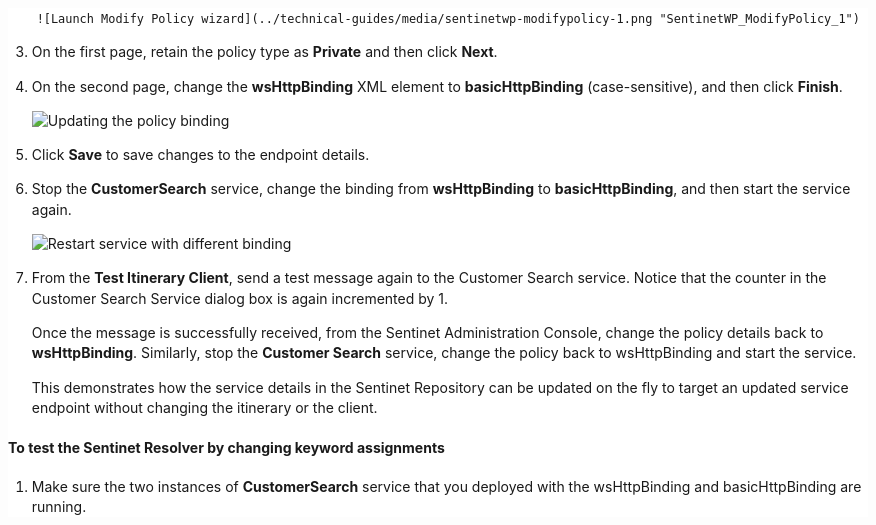         ![Launch Modify Policy wizard](../technical-guides/media/sentinetwp-modifypolicy-1.png "SentinetWP_ModifyPolicy_1")  
  
   3.  On the first page, retain the policy type as **Private** and then click **Next**.  
  
   4.  On the second page, change the **wsHttpBinding** XML element to **basicHttpBinding** (case-sensitive), and then click **Finish**.  
  
        ![Updating the policy binding](../technical-guides/media/sentinetwp-modifypolicy-2.png "SentinetWP_ModifyPolicy_2")  
  
   5.  Click **Save** to save changes to the endpoint details.  
  
8. Stop the **CustomerSearch** service, change the binding from **wsHttpBinding** to **basicHttpBinding**, and then start the service again.  
  
    ![Restart service with different binding](../technical-guides/media/sentinetwp-restartcustservice.png "SentinetWP_RestartCustService")  
  
9. From the **Test Itinerary Client**, send a test message again to the Customer Search service. Notice that the counter in the Customer Search Service dialog box is again incremented by 1.  
  
     Once the message is successfully received, from the Sentinet Administration Console, change the policy details back to **wsHttpBinding**. Similarly, stop the **Customer Search** service, change the policy back to wsHttpBinding and start the service.  
  
   This demonstrates how the service details in the Sentinet Repository can be updated on the fly to target an updated service endpoint without changing the itinerary or the client.  
  
#### To test the Sentinet Resolver by changing keyword assignments  
  
1.  Make sure the two instances of **CustomerSearch** service that you deployed with the wsHttpBinding and basicHttpBinding are running.  
  